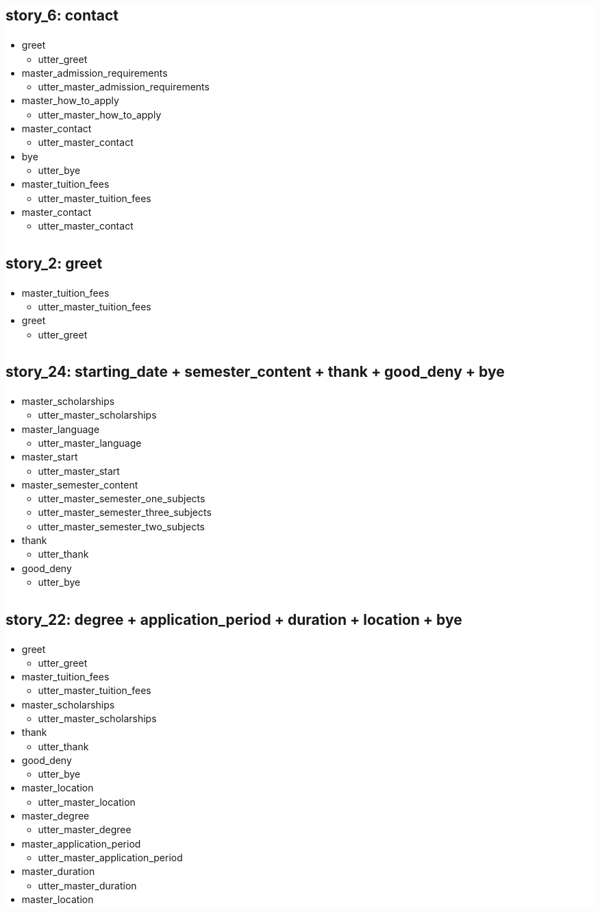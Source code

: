 ## story_6: contact
* greet
    - utter_greet
* master_admission_requirements
    - utter_master_admission_requirements
* master_how_to_apply
    - utter_master_how_to_apply
* master_contact
    - utter_master_contact
* bye
    - utter_bye
* master_tuition_fees
    - utter_master_tuition_fees
* master_contact
    - utter_master_contact

## story_2: greet
* master_tuition_fees
    - utter_master_tuition_fees
* greet
    - utter_greet

## story_24: starting_date + semester_content + thank + good_deny + bye
* master_scholarships
    - utter_master_scholarships
* master_language
    - utter_master_language
* master_start
    - utter_master_start
* master_semester_content
    - utter_master_semester_one_subjects
    - utter_master_semester_three_subjects
    - utter_master_semester_two_subjects
* thank
    - utter_thank
* good_deny
    - utter_bye

## story_22: degree + application_period + duration + location + bye
* greet
    - utter_greet
* master_tuition_fees
    - utter_master_tuition_fees
* master_scholarships
    - utter_master_scholarships
* thank
    - utter_thank
* good_deny
    - utter_bye
* master_location
    - utter_master_location
* master_degree
    - utter_master_degree
* master_application_period
    - utter_master_application_period
* master_duration
    - utter_master_duration
* master_location